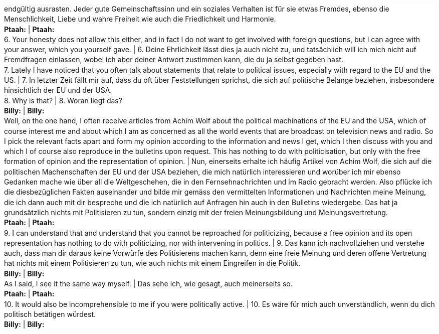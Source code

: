 endgültig ausrasten. Jeder gute Gemeinschaftssinn und ein soziales Verhalten ist für sie etwas Fremdes, ebenso die Menschlichkeit, Liebe und wahre Freiheit wie auch die Friedlichkeit und Harmonie.   
**Ptaah:** | **Ptaah:**  
6. Your honesty does not allow this either, and in fact I do not want to get involved with foreign questions, but I can agree with your answer, which you yourself gave.  | 6. Deine Ehrlichkeit lässt dies ja auch nicht zu, und tatsächlich will ich mich nicht auf Fremdfragen einlassen, wobei ich aber deiner Antwort zustimmen kann, die du ja selbst gegeben hast.   
7. Lately I have noticed that you often talk about statements that relate to political issues, especially with regard to the EU and the US.  | 7. In letzter Zeit fällt mir auf, dass du oft über Feststellungen sprichst, die sich auf politische Belange beziehen, insbesondere hinsichtlich der EU und der USA.   
8. Why is that?  | 8. Woran liegt das?   
**Billy:** | **Billy:**  
Well, on the one hand, I often receive articles from Achim Wolf about the political machinations of the EU and the USA, which of course interest me and about which I am as concerned as all the world events that are broadcast on television news and radio. So I pick the relevant facts apart and form my opinion according to the information and news I get, which I then discuss with you and which I of course also reproduce in the bulletins upon request. This has nothing to do with politicisation, but only with the free formation of opinion and the representation of opinion.  | Nun, einerseits erhalte ich häufig Artikel von Achim Wolf, die sich auf die politischen Machenschaften der EU und der USA beziehen, die mich natürlich interessieren und worüber ich mir ebenso Gedanken mache wie über all die Weltgeschehen, die in den Fernsehnachrichten und im Radio gebracht werden. Also pflücke ich die diesbezüglichen Fakten auseinander und bilde mir gemäss den vermittelten Informationen und Nachrichten meine Meinung, die ich dann auch mit dir bespreche und die ich natürlich auf Anfragen hin auch in den Bulletins wiedergebe. Das hat ja grundsätzlich nichts mit Politisieren zu tun, sondern einzig mit der freien Meinungsbildung und Meinungsvertretung.   
**Ptaah:** | **Ptaah:**  
9. I can understand that and understand that you cannot be reproached for politicizing, because a free opinion and its open representation has nothing to do with politicizing, nor with intervening in politics.  | 9. Das kann ich nachvollziehen und verstehe auch, dass man dir daraus keine Vorwürfe des Politisierens machen kann, denn eine freie Meinung und deren offene Vertretung hat nichts mit einem Politisieren zu tun, wie auch nichts mit einem Eingreifen in die Politik.   
**Billy:** | **Billy:**  
As I said, I see it the same way myself.  | Das sehe ich, wie gesagt, auch meinerseits so.   
**Ptaah:** | **Ptaah:**  
10. It would also be incomprehensible to me if you were politically active.  | 10. Es wäre für mich auch unverständlich, wenn du dich politisch betätigen würdest.   
**Billy:** | **Billy:**  